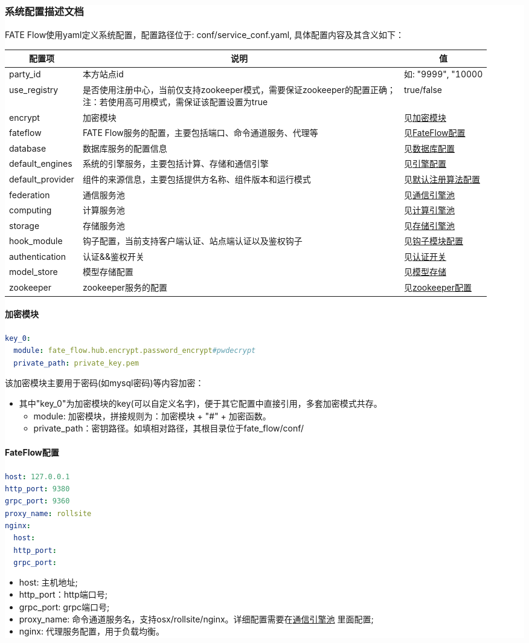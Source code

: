 ### 系统配置描述文档
FATE Flow使用yaml定义系统配置，配置路径位于: conf/service_conf.yaml, 具体配置内容及其含义如下：

| 配置项              | 说明 | 值                            |
|----------------------|------|------------------------------|
| party_id             | 本方站点id | 如: "9999", "10000            |
| use_registry         | 是否使用注册中心，当前仅支持zookeeper模式，需要保证zookeeper的配置正确；<br/>注：若使用高可用模式，需保证该配置设置为true | true/false                   |
| encrypt              | 加密模块 | 见[加密模块](#加密模块)               |
| fateflow             | FATE Flow服务的配置，主要包括端口、命令通道服务、代理等 | 见[FateFlow配置](#fateflow配置)   |
| database             | 数据库服务的配置信息 | 见[数据库配置](#数据库配置)             |
| default_engines      | 系统的引擎服务，主要包括计算、存储和通信引擎 | 见[引擎配置](#引擎配置)               |
| default_provider     | 组件的来源信息，主要包括提供方名称、组件版本和运行模式 | 见[默认注册算法配置](#默认注册算法配置)               |
| federation           | 通信服务池 | 见[通信引擎池](#通信引擎池)             |
| computing            | 计算服务池 | 见[计算引擎池](#计算引擎池)             |
| storage              | 存储服务池 | 见[存储引擎池](#存储配置)              |
| hook_module          | 钩子配置，当前支持客户端认证、站点端认证以及鉴权钩子 | 见[钩子模块配置](#钩子模块配置)           |
| authentication       | 认证&&鉴权开关 | 见[认证开关](#认证开关)               |
| model_store          | 模型存储配置 | 见[模型存储](#模型存储)               |
| zookeeper            | zookeeper服务的配置 | 见[zookeeper配置](#zookeeper配置) |

#### 加密模块
```yaml
key_0:
  module: fate_flow.hub.encrypt.password_encrypt#pwdecrypt
  private_path: private_key.pem
```
该加密模块主要用于密码(如mysql密码)等内容加密：
- 其中"key_0"为加密模块的key(可以自定义名字)，便于其它配置中直接引用，多套加密模式共存。
  - module: 加密模块，拼接规则为：加密模块 + "#" + 加密函数。
  - private_path：密钥路径。如填相对路径，其根目录位于fate_flow/conf/

#### FateFlow配置
```yaml
host: 127.0.0.1
http_port: 9380
grpc_port: 9360
proxy_name: rollsite
nginx:
  host:
  http_port:
  grpc_port:
```
- host: 主机地址;
- http_port：http端口号;
- grpc_port: grpc端口号;
- proxy_name: 命令通道服务名，支持osx/rollsite/nginx。详细配置需要在[通信引擎池](#通信引擎池) 里面配置;
- nginx: 代理服务配置，用于负载均衡。
